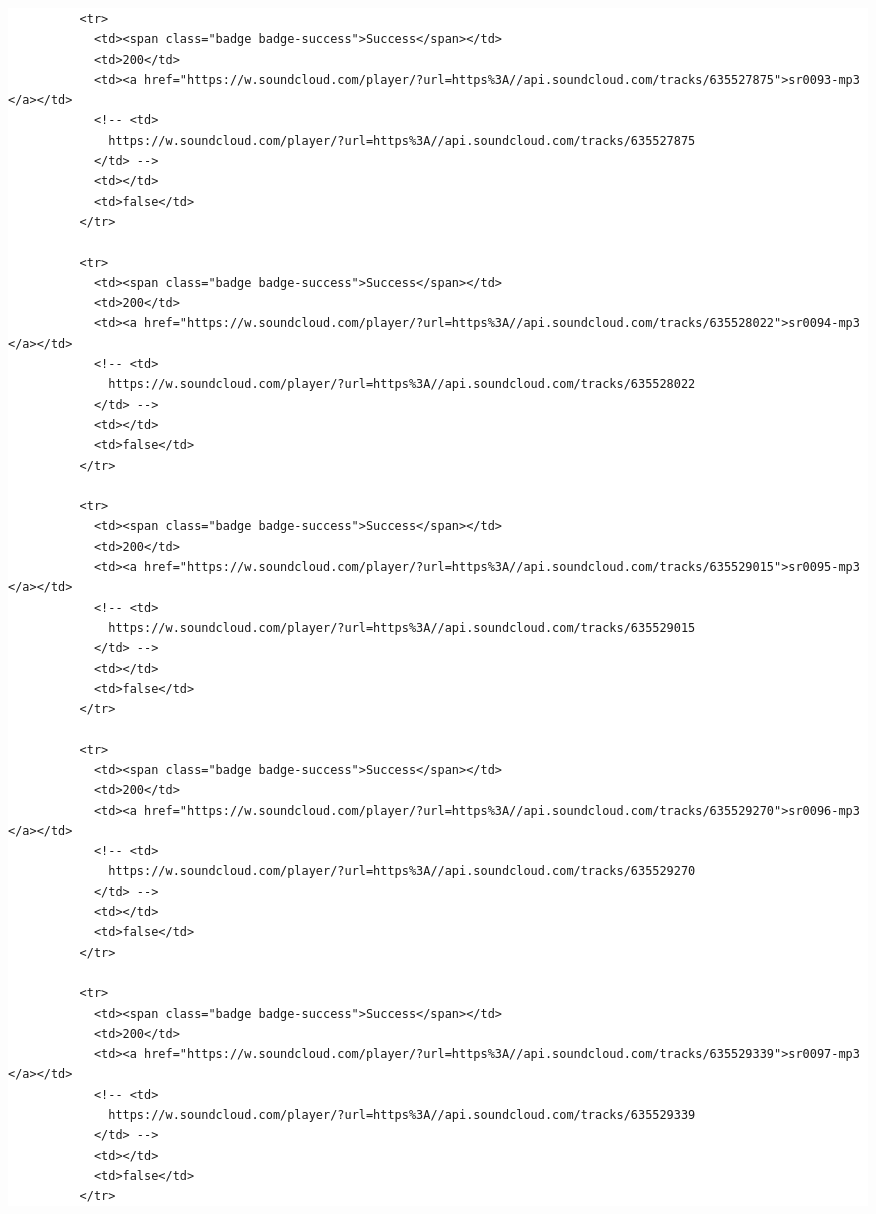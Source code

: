               <tr>
                <td><span class="badge badge-success">Success</span></td>
                <td>200</td>
                <td><a href="https://w.soundcloud.com/player/?url=https%3A//api.soundcloud.com/tracks/635527875">sr0093-mp3</a></td>
                <!-- <td>
                  https://w.soundcloud.com/player/?url=https%3A//api.soundcloud.com/tracks/635527875
                </td> -->
                <td></td>
                <td>false</td>
              </tr>
            
              <tr>
                <td><span class="badge badge-success">Success</span></td>
                <td>200</td>
                <td><a href="https://w.soundcloud.com/player/?url=https%3A//api.soundcloud.com/tracks/635528022">sr0094-mp3</a></td>
                <!-- <td>
                  https://w.soundcloud.com/player/?url=https%3A//api.soundcloud.com/tracks/635528022
                </td> -->
                <td></td>
                <td>false</td>
              </tr>
            
              <tr>
                <td><span class="badge badge-success">Success</span></td>
                <td>200</td>
                <td><a href="https://w.soundcloud.com/player/?url=https%3A//api.soundcloud.com/tracks/635529015">sr0095-mp3</a></td>
                <!-- <td>
                  https://w.soundcloud.com/player/?url=https%3A//api.soundcloud.com/tracks/635529015
                </td> -->
                <td></td>
                <td>false</td>
              </tr>
            
              <tr>
                <td><span class="badge badge-success">Success</span></td>
                <td>200</td>
                <td><a href="https://w.soundcloud.com/player/?url=https%3A//api.soundcloud.com/tracks/635529270">sr0096-mp3</a></td>
                <!-- <td>
                  https://w.soundcloud.com/player/?url=https%3A//api.soundcloud.com/tracks/635529270
                </td> -->
                <td></td>
                <td>false</td>
              </tr>
            
              <tr>
                <td><span class="badge badge-success">Success</span></td>
                <td>200</td>
                <td><a href="https://w.soundcloud.com/player/?url=https%3A//api.soundcloud.com/tracks/635529339">sr0097-mp3</a></td>
                <!-- <td>
                  https://w.soundcloud.com/player/?url=https%3A//api.soundcloud.com/tracks/635529339
                </td> -->
                <td></td>
                <td>false</td>
              </tr>
            
